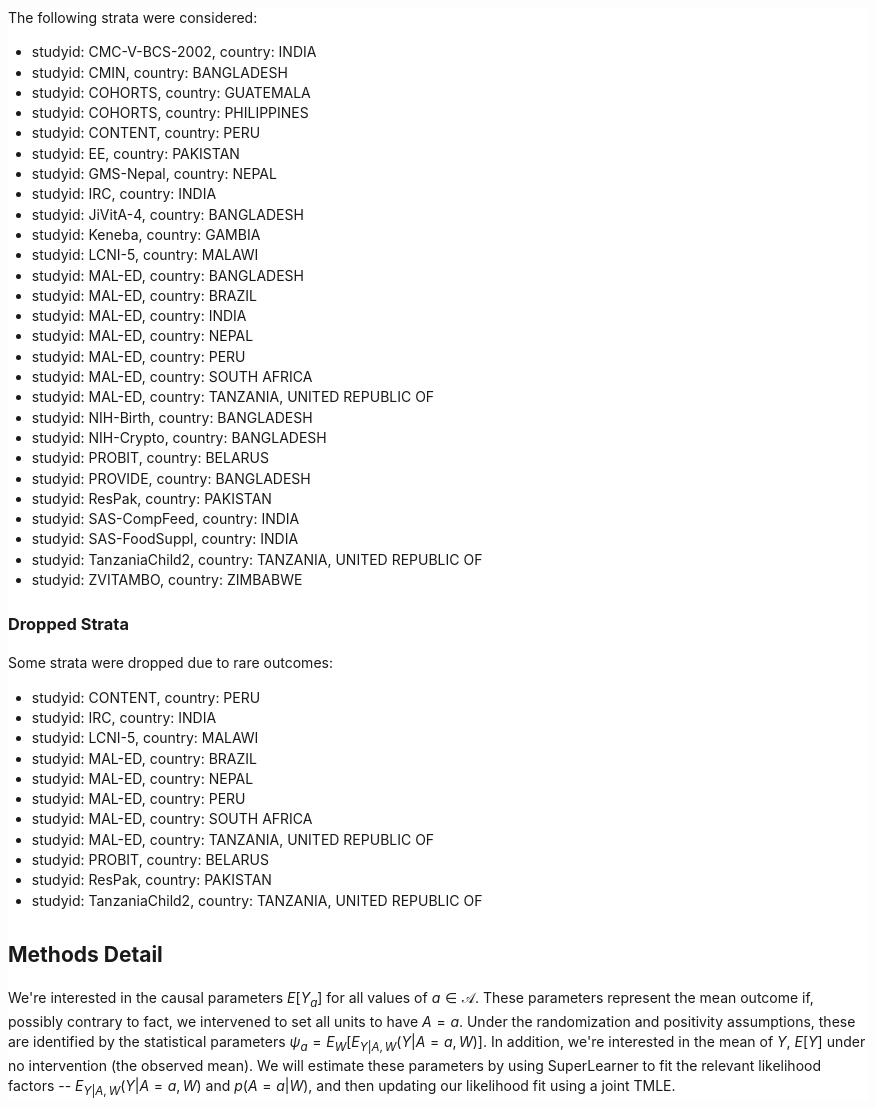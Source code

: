 
The following strata were considered:

* studyid: CMC-V-BCS-2002, country: INDIA
* studyid: CMIN, country: BANGLADESH
* studyid: COHORTS, country: GUATEMALA
* studyid: COHORTS, country: PHILIPPINES
* studyid: CONTENT, country: PERU
* studyid: EE, country: PAKISTAN
* studyid: GMS-Nepal, country: NEPAL
* studyid: IRC, country: INDIA
* studyid: JiVitA-4, country: BANGLADESH
* studyid: Keneba, country: GAMBIA
* studyid: LCNI-5, country: MALAWI
* studyid: MAL-ED, country: BANGLADESH
* studyid: MAL-ED, country: BRAZIL
* studyid: MAL-ED, country: INDIA
* studyid: MAL-ED, country: NEPAL
* studyid: MAL-ED, country: PERU
* studyid: MAL-ED, country: SOUTH AFRICA
* studyid: MAL-ED, country: TANZANIA, UNITED REPUBLIC OF
* studyid: NIH-Birth, country: BANGLADESH
* studyid: NIH-Crypto, country: BANGLADESH
* studyid: PROBIT, country: BELARUS
* studyid: PROVIDE, country: BANGLADESH
* studyid: ResPak, country: PAKISTAN
* studyid: SAS-CompFeed, country: INDIA
* studyid: SAS-FoodSuppl, country: INDIA
* studyid: TanzaniaChild2, country: TANZANIA, UNITED REPUBLIC OF
* studyid: ZVITAMBO, country: ZIMBABWE

### Dropped Strata

Some strata were dropped due to rare outcomes:

* studyid: CONTENT, country: PERU
* studyid: IRC, country: INDIA
* studyid: LCNI-5, country: MALAWI
* studyid: MAL-ED, country: BRAZIL
* studyid: MAL-ED, country: NEPAL
* studyid: MAL-ED, country: PERU
* studyid: MAL-ED, country: SOUTH AFRICA
* studyid: MAL-ED, country: TANZANIA, UNITED REPUBLIC OF
* studyid: PROBIT, country: BELARUS
* studyid: ResPak, country: PAKISTAN
* studyid: TanzaniaChild2, country: TANZANIA, UNITED REPUBLIC OF

## Methods Detail

We're interested in the causal parameters $E[Y_a]$ for all values of $a \in \mathcal{A}$. These parameters represent the mean outcome if, possibly contrary to fact, we intervened to set all units to have $A=a$. Under the randomization and positivity assumptions, these are identified by the statistical parameters $\psi_a=E_W[E_{Y|A,W}(Y|A=a,W)]$.  In addition, we're interested in the mean of $Y$, $E[Y]$ under no intervention (the observed mean). We will estimate these parameters by using SuperLearner to fit the relevant likelihood factors -- $E_{Y|A,W}(Y|A=a,W)$ and $p(A=a|W)$, and then updating our likelihood fit using a joint TMLE.
